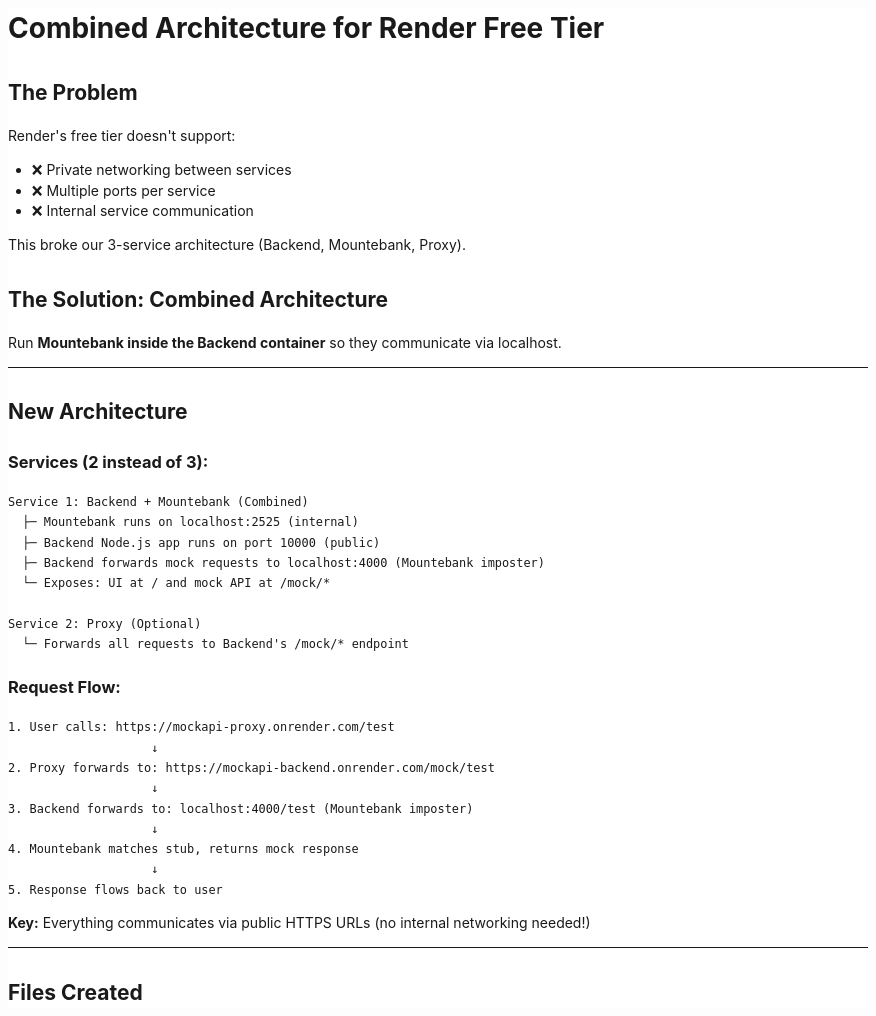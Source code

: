 # Combined Architecture for Render Free Tier

## The Problem

Render's free tier doesn't support:
- ❌ Private networking between services
- ❌ Multiple ports per service
- ❌ Internal service communication

This broke our 3-service architecture (Backend, Mountebank, Proxy).

## The Solution: Combined Architecture

Run **Mountebank inside the Backend container** so they communicate via localhost.

---

## New Architecture

### Services (2 instead of 3):

```
Service 1: Backend + Mountebank (Combined)
  ├─ Mountebank runs on localhost:2525 (internal)
  ├─ Backend Node.js app runs on port 10000 (public)
  ├─ Backend forwards mock requests to localhost:4000 (Mountebank imposter)
  └─ Exposes: UI at / and mock API at /mock/*

Service 2: Proxy (Optional)
  └─ Forwards all requests to Backend's /mock/* endpoint
```

### Request Flow:

```
1. User calls: https://mockapi-proxy.onrender.com/test
                    ↓
2. Proxy forwards to: https://mockapi-backend.onrender.com/mock/test
                    ↓
3. Backend forwards to: localhost:4000/test (Mountebank imposter)
                    ↓
4. Mountebank matches stub, returns mock response
                    ↓
5. Response flows back to user
```

**Key:** Everything communicates via public HTTPS URLs (no internal networking needed!)

---

## Files Created
